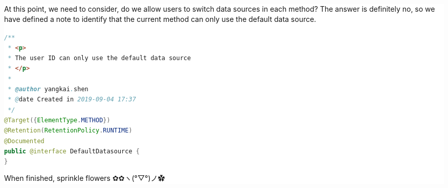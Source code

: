 At this point, we need to consider, do we allow users to switch data sources in each method? The answer is definitely no, so we have defined a note to identify that the current method can only use the default data source.

```java
/**
 * <p>
 * The user ID can only use the default data source
 * </p>
 *
 * @author yangkai.shen
 * @date Created in 2019-09-04 17:37
 */
@Target({ElementType.METHOD})
@Retention(RetentionPolicy.RUNTIME)
@Documented
public @interface DefaultDatasource {
}
```

When finished, sprinkle flowers ✿✿ヽ(°▽°)ノ✿
